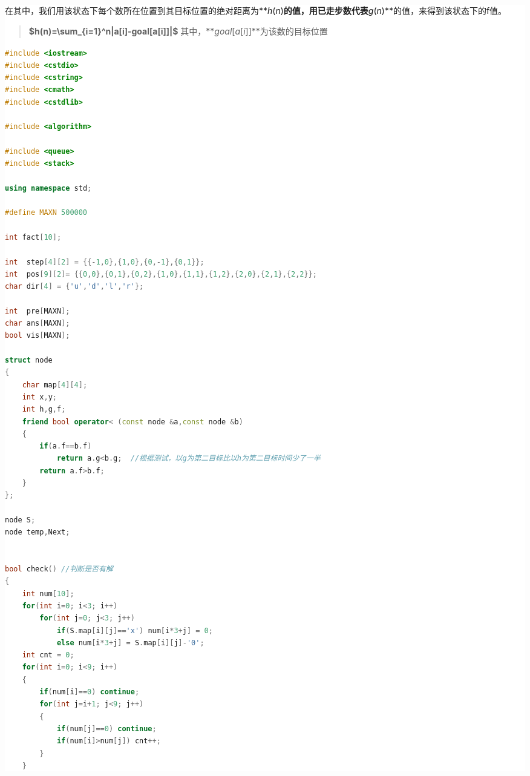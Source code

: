 在其中，我们用该状态下每个数所在位置到其目标位置的绝对距离为**$h(n)$**的值，用已走步数代表**$g(n)$**的值，来得到该状态下的f值。
>**$h(n)=\sum_{i=1}^n|a[i]-goal[a[i]]|$**
>其中，**$goal[a[i]]$**为该数的目标位置

``` cpp
#include <iostream>
#include <cstdio>
#include <cstring>
#include <cmath>
#include <cstdlib>
 
#include <algorithm>
 
#include <queue>
#include <stack>
 
using namespace std;
 
#define MAXN 500000
 
int fact[10];
 
int  step[4][2] = {{-1,0},{1,0},{0,-1},{0,1}};
int  pos[9][2]= {{0,0},{0,1},{0,2},{1,0},{1,1},{1,2},{2,0},{2,1},{2,2}};
char dir[4] = {'u','d','l','r'};
 
int  pre[MAXN];
char ans[MAXN];
bool vis[MAXN];
 
struct node
{
    char map[4][4];
    int x,y;
    int h,g,f;
    friend bool operator< (const node &a,const node &b)  
    {  
        if(a.f==b.f)  
            return a.g<b.g;  //根据测试，以g为第二目标比以h为第二目标时间少了一半 
        return a.f>b.f;  
    }  
};
 
node S;
node temp,Next;
 
 
bool check() //判断是否有解 
{
    int num[10];
    for(int i=0; i<3; i++)
        for(int j=0; j<3; j++)
            if(S.map[i][j]=='x') num[i*3+j] = 0;
            else num[i*3+j] = S.map[i][j]-'0';
    int cnt = 0;
    for(int i=0; i<9; i++)
	{
        if(num[i]==0) continue;
        for(int j=i+1; j<9; j++)
		{
            if(num[j]==0) continue;
            if(num[i]>num[j]) cnt++;
        }    
    }
```

[gif1]: https://upload.wikimedia.org/wikipedia/commons/5/5d/Astar_progress_animation.gif